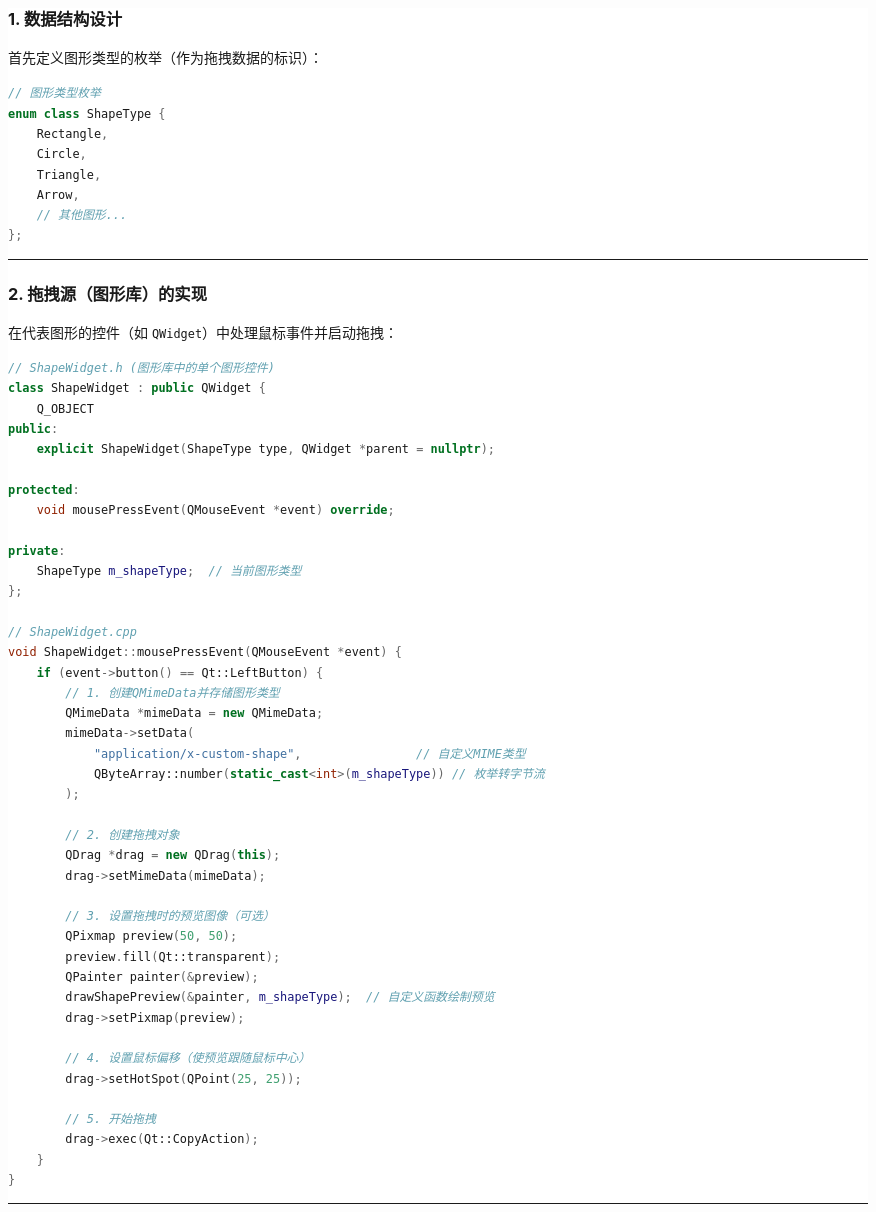 
### **1. 数据结构设计**
首先定义图形类型的枚举（作为拖拽数据的标识）：
```cpp
// 图形类型枚举
enum class ShapeType {
    Rectangle,
    Circle,
    Triangle,
    Arrow,
    // 其他图形...
};
```

---

### **2. 拖拽源（图形库）的实现**
在代表图形的控件（如 `QWidget`）中处理鼠标事件并启动拖拽：

```cpp
// ShapeWidget.h (图形库中的单个图形控件)
class ShapeWidget : public QWidget {
    Q_OBJECT
public:
    explicit ShapeWidget(ShapeType type, QWidget *parent = nullptr);
    
protected:
    void mousePressEvent(QMouseEvent *event) override;
    
private:
    ShapeType m_shapeType;  // 当前图形类型
};

// ShapeWidget.cpp
void ShapeWidget::mousePressEvent(QMouseEvent *event) {
    if (event->button() == Qt::LeftButton) {
        // 1. 创建QMimeData并存储图形类型
        QMimeData *mimeData = new QMimeData;
        mimeData->setData(
            "application/x-custom-shape",                // 自定义MIME类型
            QByteArray::number(static_cast<int>(m_shapeType)) // 枚举转字节流
        );
        
        // 2. 创建拖拽对象
        QDrag *drag = new QDrag(this);
        drag->setMimeData(mimeData);
        
        // 3. 设置拖拽时的预览图像（可选）
        QPixmap preview(50, 50);
        preview.fill(Qt::transparent);
        QPainter painter(&preview);
        drawShapePreview(&painter, m_shapeType);  // 自定义函数绘制预览
        drag->setPixmap(preview);
        
        // 4. 设置鼠标偏移（使预览跟随鼠标中心）
        drag->setHotSpot(QPoint(25, 25));
        
        // 5. 开始拖拽
        drag->exec(Qt::CopyAction);
    }
}
```

---